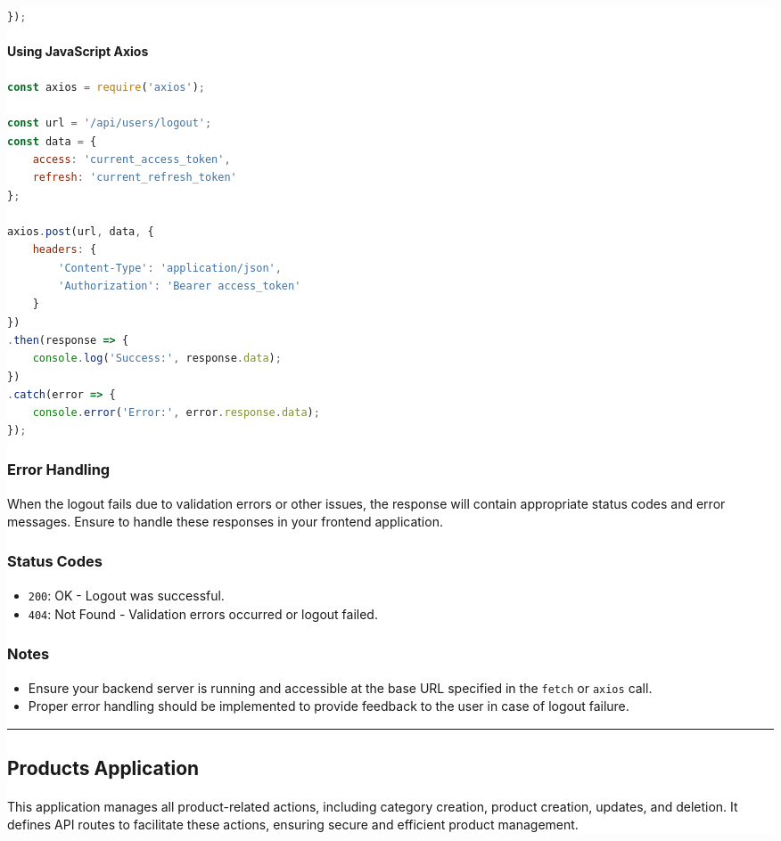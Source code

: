 ```javascript
});
```

#### Using JavaScript Axios

```javascript
const axios = require('axios');

const url = '/api/users/logout';
const data = {
    access: 'current_access_token',
    refresh: 'current_refresh_token'
};

axios.post(url, data, {
    headers: {
        'Content-Type': 'application/json',
        'Authorization': 'Bearer access_token'
    }
})
.then(response => {
    console.log('Success:', response.data);
})
.catch(error => {
    console.error('Error:', error.response.data);
});
```

### Error Handling

When the logout fails due to validation errors or other issues, the response will contain appropriate status codes and error messages. Ensure to handle these responses in your frontend application.

### Status Codes

-   `200`: OK - Logout was successful.
-   `404`: Not Found - Validation errors occurred or logout failed.

### Notes

-   Ensure your backend server is running and accessible at the base URL specified in the `fetch` or `axios` call.
-   Proper error handling should be implemented to provide feedback to the user in case of logout failure.

<hr/>

## Products Application

This application manages all product-related actions, including category creation, product creation, updates, and deletion. It defines API routes to facilitate these actions, ensuring secure and efficient product management.
